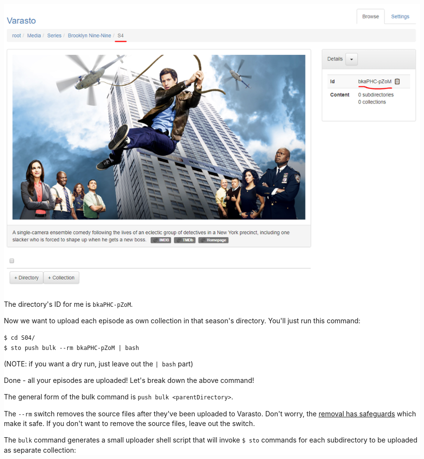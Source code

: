 ![](guide_storing-tvshows-create-season-directory.png)

The directory's ID for me is `bkaPHC-pZoM`.

Now we want to upload each episode as own collection in that season's directory. You'll
just run this command:

```
$ cd S04/
$ sto push bulk --rm bkaPHC-pZoM | bash
```

(NOTE: if you want a dry run, just leave out the `| bash` part)

Done - all your episodes are uploaded! Let's break down the above command!

The general form of the bulk command is `push bulk <parentDirectory>`.

The `--rm` switch removes the source files after they've been uploaded to Varasto. Don't
worry, the
[removal has safeguards](guide_storing-movies.md#removing-the-local-copy-that-we-just-uploaded)
which make it safe. If you don't want to remove the source files, leave out the switch.

The `bulk` command generates a small uploader shell script that will invoke `$ sto` commands
for each subdirectory to be uploaded as separate collection:
